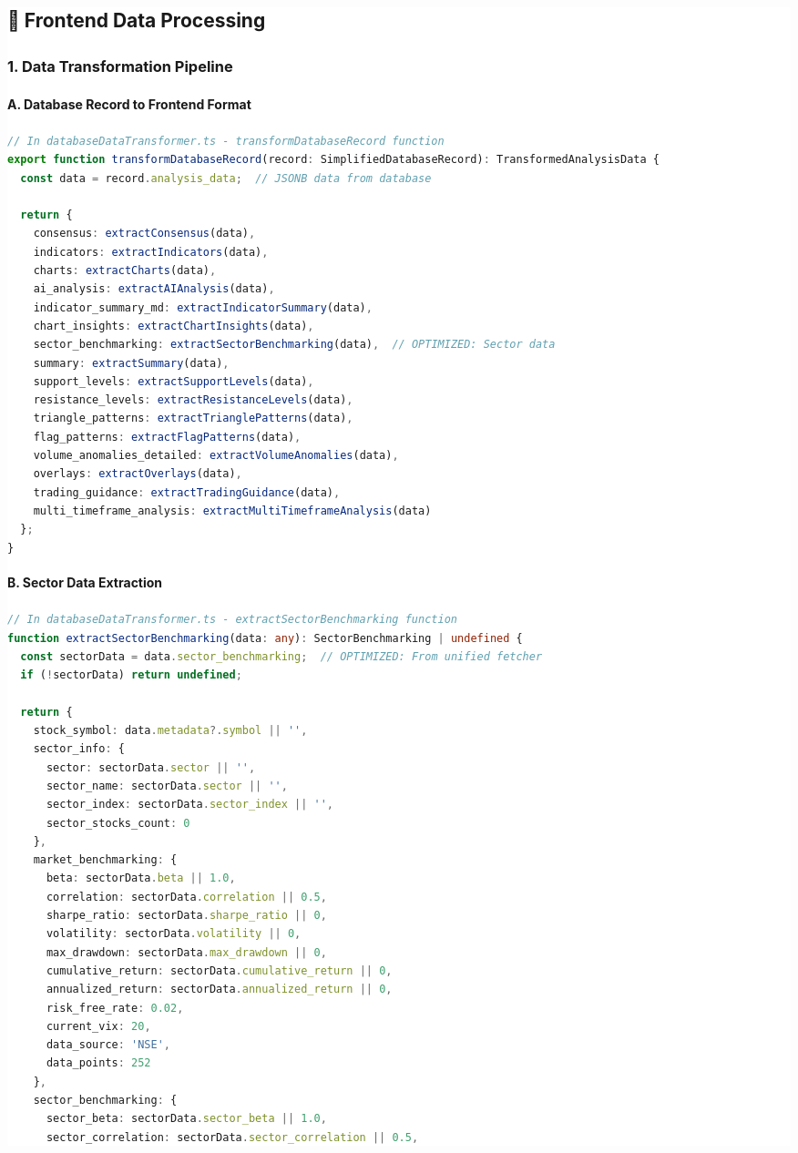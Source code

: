 ## 🎯 **Frontend Data Processing**

### **1. Data Transformation Pipeline**

#### **A. Database Record to Frontend Format**
```typescript
// In databaseDataTransformer.ts - transformDatabaseRecord function
export function transformDatabaseRecord(record: SimplifiedDatabaseRecord): TransformedAnalysisData {
  const data = record.analysis_data;  // JSONB data from database
  
  return {
    consensus: extractConsensus(data),
    indicators: extractIndicators(data),
    charts: extractCharts(data),
    ai_analysis: extractAIAnalysis(data),
    indicator_summary_md: extractIndicatorSummary(data),
    chart_insights: extractChartInsights(data),
    sector_benchmarking: extractSectorBenchmarking(data),  // OPTIMIZED: Sector data
    summary: extractSummary(data),
    support_levels: extractSupportLevels(data),
    resistance_levels: extractResistanceLevels(data),
    triangle_patterns: extractTrianglePatterns(data),
    flag_patterns: extractFlagPatterns(data),
    volume_anomalies_detailed: extractVolumeAnomalies(data),
    overlays: extractOverlays(data),
    trading_guidance: extractTradingGuidance(data),
    multi_timeframe_analysis: extractMultiTimeframeAnalysis(data)
  };
}
```

#### **B. Sector Data Extraction**
```typescript
// In databaseDataTransformer.ts - extractSectorBenchmarking function
function extractSectorBenchmarking(data: any): SectorBenchmarking | undefined {
  const sectorData = data.sector_benchmarking;  // OPTIMIZED: From unified fetcher
  if (!sectorData) return undefined;
  
  return {
    stock_symbol: data.metadata?.symbol || '',
    sector_info: {
      sector: sectorData.sector || '',
      sector_name: sectorData.sector || '',
      sector_index: sectorData.sector_index || '',
      sector_stocks_count: 0
    },
    market_benchmarking: {
      beta: sectorData.beta || 1.0,
      correlation: sectorData.correlation || 0.5,
      sharpe_ratio: sectorData.sharpe_ratio || 0,
      volatility: sectorData.volatility || 0,
      max_drawdown: sectorData.max_drawdown || 0,
      cumulative_return: sectorData.cumulative_return || 0,
      annualized_return: sectorData.annualized_return || 0,
      risk_free_rate: 0.02,
      current_vix: 20,
      data_source: 'NSE',
      data_points: 252
    },
    sector_benchmarking: {
      sector_beta: sectorData.sector_beta || 1.0,
      sector_correlation: sectorData.sector_correlation || 0.5,
```